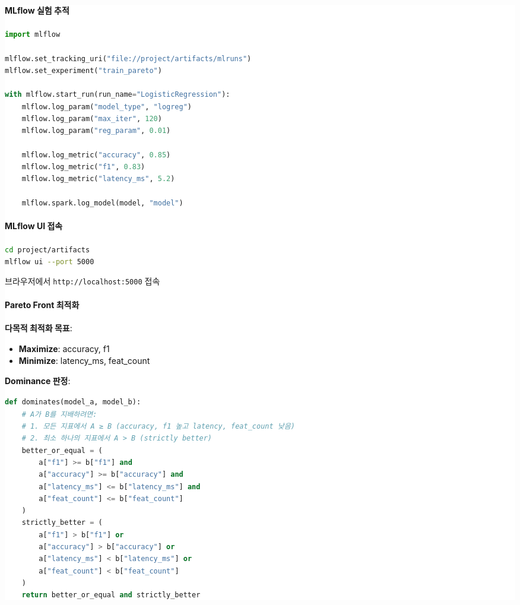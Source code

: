 #### MLflow 실험 추적

```python
import mlflow

mlflow.set_tracking_uri("file://project/artifacts/mlruns")
mlflow.set_experiment("train_pareto")

with mlflow.start_run(run_name="LogisticRegression"):
    mlflow.log_param("model_type", "logreg")
    mlflow.log_param("max_iter", 120)
    mlflow.log_param("reg_param", 0.01)

    mlflow.log_metric("accuracy", 0.85)
    mlflow.log_metric("f1", 0.83)
    mlflow.log_metric("latency_ms", 5.2)

    mlflow.spark.log_model(model, "model")
```

#### MLflow UI 접속
```bash
cd project/artifacts
mlflow ui --port 5000
```
브라우저에서 `http://localhost:5000` 접속

#### Pareto Front 최적화

**다목적 최적화 목표**:
- **Maximize**: accuracy, f1
- **Minimize**: latency_ms, feat_count

**Dominance 판정**:
```python
def dominates(model_a, model_b):
    # A가 B를 지배하려면:
    # 1. 모든 지표에서 A ≥ B (accuracy, f1 높고 latency, feat_count 낮음)
    # 2. 최소 하나의 지표에서 A > B (strictly better)
    better_or_equal = (
        a["f1"] >= b["f1"] and
        a["accuracy"] >= b["accuracy"] and
        a["latency_ms"] <= b["latency_ms"] and
        a["feat_count"] <= b["feat_count"]
    )
    strictly_better = (
        a["f1"] > b["f1"] or
        a["accuracy"] > b["accuracy"] or
        a["latency_ms"] < b["latency_ms"] or
        a["feat_count"] < b["feat_count"]
    )
    return better_or_equal and strictly_better
```
